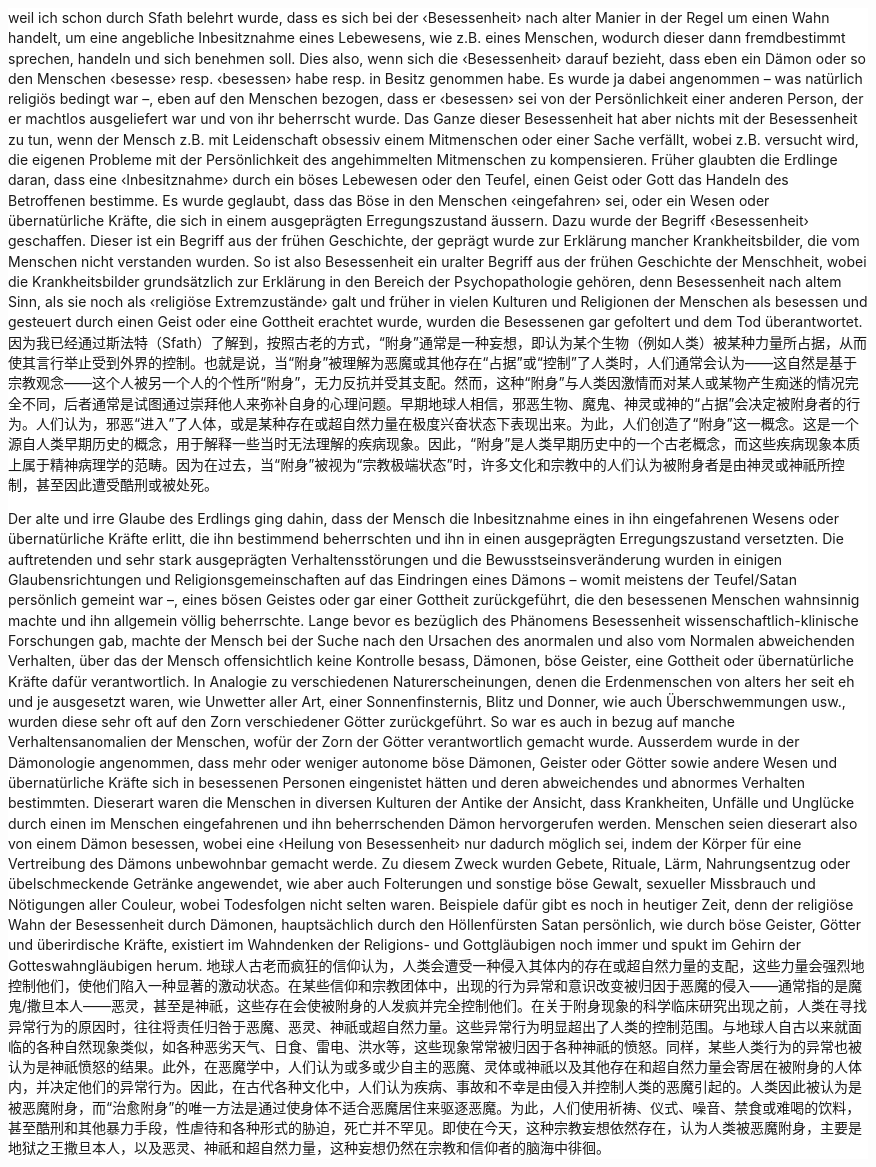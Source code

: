 weil ich schon durch Sfath belehrt wurde, dass es sich bei der ‹Besessenheit› nach alter Manier in der Regel um einen Wahn handelt, um eine angebliche Inbesitznahme eines Lebewesens, wie z.B. eines Menschen, wodurch dieser dann fremdbestimmt sprechen, handeln und sich benehmen soll. Dies also, wenn sich die ‹Besessenheit› darauf bezieht, dass eben ein Dämon oder so den Menschen ‹besesse› resp. ‹besessen› habe resp. in Besitz genommen habe. Es wurde ja dabei angenommen – was natürlich religiös bedingt war –, eben auf den Menschen bezogen, dass er ‹besessen› sei von der Persönlichkeit einer anderen Person, der er machtlos ausgeliefert war und von ihr beherrscht wurde. Das Ganze dieser Besessenheit hat aber nichts mit der Besessenheit zu tun, wenn der Mensch z.B. mit Leidenschaft obsessiv einem Mitmenschen oder einer Sache verfällt, wobei z.B. versucht wird, die eigenen Probleme mit der Persönlichkeit des angehimmelten Mitmenschen zu kompensieren. Früher glaubten die Erdlinge daran, dass eine ‹Inbesitznahme› durch ein böses Lebewesen oder den Teufel, einen Geist oder Gott das Handeln des Betroffenen bestimme. Es wurde geglaubt, dass das Böse in den Menschen ‹eingefahren› sei, oder ein Wesen oder übernatürliche Kräfte, die sich in einem ausgeprägten Erregungszustand äussern. Dazu wurde der Begriff ‹Besessenheit› geschaffen. Dieser ist ein Begriff aus der frühen Geschichte, der geprägt wurde zur Erklärung mancher Krankheitsbilder, die vom Menschen nicht verstanden wurden. So ist also Besessenheit ein uralter Begriff aus der frühen Geschichte der Menschheit, wobei die Krankheitsbilder grundsätzlich zur Erklärung in den Bereich der Psychopathologie gehören, denn Besessenheit nach altem Sinn, als sie noch als ‹religiöse Extremzustände› galt und früher in vielen Kulturen und Religionen der Menschen als besessen und gesteuert durch einen Geist oder eine Gottheit erachtet wurde, wurden die Besessenen gar gefoltert und dem Tod überantwortet.
因为我已经通过斯法特（Sfath）了解到，按照古老的方式，“附身”通常是一种妄想，即认为某个生物（例如人类）被某种力量所占据，从而使其言行举止受到外界的控制。也就是说，当“附身”被理解为恶魔或其他存在“占据”或“控制”了人类时，人们通常会认为——这自然是基于宗教观念——这个人被另一个人的个性所“附身”，无力反抗并受其支配。然而，这种“附身”与人类因激情而对某人或某物产生痴迷的情况完全不同，后者通常是试图通过崇拜他人来弥补自身的心理问题。早期地球人相信，邪恶生物、魔鬼、神灵或神的“占据”会决定被附身者的行为。人们认为，邪恶“进入”了人体，或是某种存在或超自然力量在极度兴奋状态下表现出来。为此，人们创造了“附身”这一概念。这是一个源自人类早期历史的概念，用于解释一些当时无法理解的疾病现象。因此，“附身”是人类早期历史中的一个古老概念，而这些疾病现象本质上属于精神病理学的范畴。因为在过去，当“附身”被视为“宗教极端状态”时，许多文化和宗教中的人们认为被附身者是由神灵或神祇所控制，甚至因此遭受酷刑或被处死。

Der alte und irre Glaube des Erdlings ging dahin, dass der Mensch die Inbesitznahme eines in ihn eingefahrenen Wesens oder übernatürliche Kräfte erlitt, die ihn bestimmend beherrschten und ihn in einen ausgeprägten Erregungszustand versetzten. Die auftretenden und sehr stark ausgeprägten Verhaltensstörungen und die Bewusstseinsveränderung wurden in einigen Glaubensrichtungen und Religionsgemeinschaften auf das Eindringen eines Dämons – womit meistens der Teufel/Satan persönlich gemeint war –, eines bösen Geistes oder gar einer Gottheit zurückgeführt, die den besessenen Menschen wahnsinnig machte und ihn allgemein völlig beherrschte. Lange bevor es bezüglich des Phänomens Besessenheit wissenschaftlich-klinische Forschungen gab, machte der Mensch bei der Suche nach den Ursachen des anormalen und also vom Normalen abweichenden Verhalten, über das der Mensch offensichtlich keine Kontrolle besass, Dämonen, böse Geister, eine Gottheit oder übernatürliche Kräfte dafür verantwortlich. In Analogie zu verschiedenen Naturerscheinungen, denen die Erdenmenschen von alters her seit eh und je ausgesetzt waren, wie Unwetter aller Art, einer Sonnenfinsternis, Blitz und Donner, wie auch Überschwemmungen usw., wurden diese sehr oft auf den Zorn verschiedener Götter zurückgeführt. So war es auch in bezug auf manche Verhaltensanomalien der Menschen, wofür der Zorn der Götter verantwortlich gemacht wurde. Ausserdem wurde in der Dämonologie angenommen, dass mehr oder weniger autonome böse Dämonen, Geister oder Götter sowie andere Wesen und übernatürliche Kräfte sich in besessenen Personen eingenistet hätten und deren abweichendes und abnormes Verhalten bestimmten. Dieserart waren die Menschen in diversen Kulturen der Antike der Ansicht, dass Krankheiten, Unfälle und Unglücke durch einen im Menschen eingefahrenen und ihn beherrschenden Dämon hervorgerufen werden. Menschen seien dieserart also von einem Dämon besessen, wobei eine ‹Heilung von Besessenheit› nur dadurch möglich sei, indem der Körper für eine Vertreibung des Dämons unbewohnbar gemacht werde. Zu diesem Zweck wurden Gebete, Rituale, Lärm, Nahrungsentzug oder übelschmeckende Getränke angewendet, wie aber auch Folterungen und sonstige böse Gewalt, sexueller Missbrauch und Nötigungen aller Couleur, wobei Todesfolgen nicht selten waren. Beispiele dafür gibt es noch in heutiger Zeit, denn der religiöse Wahn der Besessenheit durch Dämonen, hauptsächlich durch den Höllenfürsten Satan persönlich, wie durch böse Geister, Götter und überirdische Kräfte, existiert im Wahndenken der Religions- und Gottgläubigen noch immer und spukt im Gehirn der Gotteswahngläubigen herum.
地球人古老而疯狂的信仰认为，人类会遭受一种侵入其体内的存在或超自然力量的支配，这些力量会强烈地控制他们，使他们陷入一种显著的激动状态。在某些信仰和宗教团体中，出现的行为异常和意识改变被归因于恶魔的侵入——通常指的是魔鬼/撒旦本人——恶灵，甚至是神祇，这些存在会使被附身的人发疯并完全控制他们。在关于附身现象的科学临床研究出现之前，人类在寻找异常行为的原因时，往往将责任归咎于恶魔、恶灵、神祇或超自然力量。这些异常行为明显超出了人类的控制范围。与地球人自古以来就面临的各种自然现象类似，如各种恶劣天气、日食、雷电、洪水等，这些现象常常被归因于各种神祇的愤怒。同样，某些人类行为的异常也被认为是神祇愤怒的结果。此外，在恶魔学中，人们认为或多或少自主的恶魔、灵体或神祇以及其他存在和超自然力量会寄居在被附身的人体内，并决定他们的异常行为。因此，在古代各种文化中，人们认为疾病、事故和不幸是由侵入并控制人类的恶魔引起的。人类因此被认为是被恶魔附身，而“治愈附身”的唯一方法是通过使身体不适合恶魔居住来驱逐恶魔。为此，人们使用祈祷、仪式、噪音、禁食或难喝的饮料，甚至酷刑和其他暴力手段，性虐待和各种形式的胁迫，死亡并不罕见。即使在今天，这种宗教妄想依然存在，认为人类被恶魔附身，主要是地狱之王撒旦本人，以及恶灵、神祇和超自然力量，这种妄想仍然在宗教和信仰者的脑海中徘徊。
